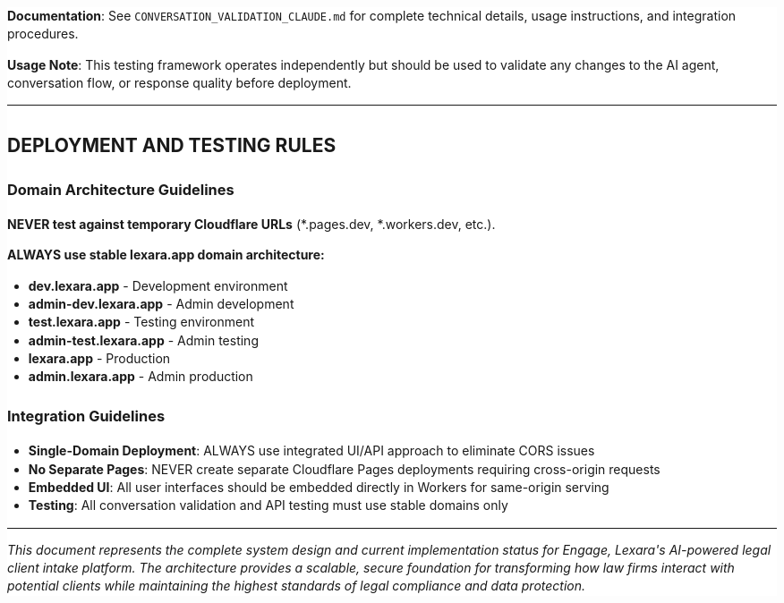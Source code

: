 **Documentation**: See `CONVERSATION_VALIDATION_CLAUDE.md` for complete technical details, usage instructions, and integration procedures.

**Usage Note**: This testing framework operates independently but should be used to validate any changes to the AI agent, conversation flow, or response quality before deployment.

---

## DEPLOYMENT AND TESTING RULES

### Domain Architecture Guidelines
**NEVER test against temporary Cloudflare URLs** (*.pages.dev, *.workers.dev, etc.).

**ALWAYS use stable lexara.app domain architecture:**
- **dev.lexara.app** - Development environment
- **admin-dev.lexara.app** - Admin development  
- **test.lexara.app** - Testing environment
- **admin-test.lexara.app** - Admin testing
- **lexara.app** - Production
- **admin.lexara.app** - Admin production

### Integration Guidelines
- **Single-Domain Deployment**: ALWAYS use integrated UI/API approach to eliminate CORS issues
- **No Separate Pages**: NEVER create separate Cloudflare Pages deployments requiring cross-origin requests
- **Embedded UI**: All user interfaces should be embedded directly in Workers for same-origin serving
- **Testing**: All conversation validation and API testing must use stable domains only

---

*This document represents the complete system design and current implementation status for Engage, Lexara's AI-powered legal client intake platform. The architecture provides a scalable, secure foundation for transforming how law firms interact with potential clients while maintaining the highest standards of legal compliance and data protection.*
